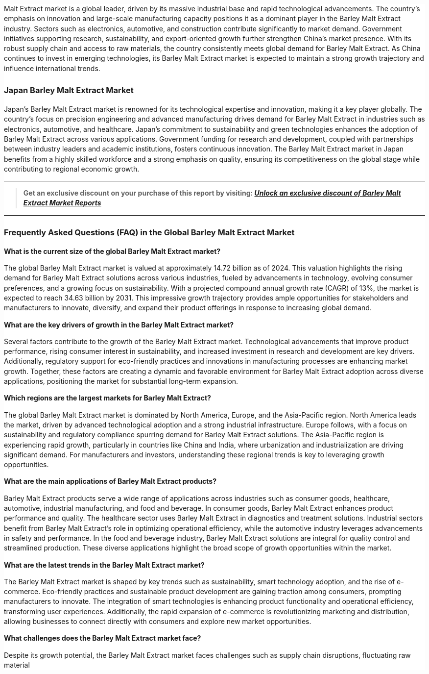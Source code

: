 Malt Extract market is a global leader, driven by its massive industrial base and rapid technological advancements. The country&rsquo;s emphasis on innovation and large-scale manufacturing capacity positions it as a dominant player in the Barley Malt Extract industry. Sectors such as electronics, automotive, and construction contribute significantly to market demand. Government initiatives supporting research, sustainability, and export-oriented growth further strengthen China&rsquo;s market presence. With its robust supply chain and access to raw materials, the country consistently meets global demand for Barley Malt Extract. As China continues to invest in emerging technologies, its Barley Malt Extract market is expected to maintain a strong growth trajectory and influence international trends.</p><h3>Japan Barley Malt Extract Market</h3><p>Japan&rsquo;s Barley Malt Extract market is renowned for its technological expertise and innovation, making it a key player globally. The country&rsquo;s focus on precision engineering and advanced manufacturing drives demand for Barley Malt Extract in industries such as electronics, automotive, and healthcare. Japan&rsquo;s commitment to sustainability and green technologies enhances the adoption of Barley Malt Extract across various applications. Government funding for research and development, coupled with partnerships between industry leaders and academic institutions, fosters continuous innovation. The Barley Malt Extract market in Japan benefits from a highly skilled workforce and a strong emphasis on quality, ensuring its competitiveness on the global stage while contributing to regional economic growth.</p><hr /><blockquote><p><strong>Get an exclusive discount on your purchase of this report by visiting: <em><a href="://marketresearchpulse.com/ask-for-discount/111114?utm_source=Github&amp;utm_medium=022">Unlock an exclusive discount of Barley Malt Extract Market Reports</a></em>&nbsp;</strong></p></blockquote><hr /><h3>Frequently Asked Questions (FAQ) in the Global Barley Malt Extract Market</h3><p><strong>What is the current size of the global Barley Malt Extract market?</strong></p><p>The global Barley Malt Extract market is valued at approximately 14.72 billion as of 2024. This valuation highlights the rising demand for Barley Malt Extract solutions across various industries, fueled by advancements in technology, evolving consumer preferences, and a growing focus on sustainability. With a projected compound annual growth rate (CAGR) of 13%, the market is expected to reach 34.63 billion by 2031. This impressive growth trajectory provides ample opportunities for stakeholders and manufacturers to innovate, diversify, and expand their product offerings in response to increasing global demand.</p><p><strong>What are the key drivers of growth in the Barley Malt Extract market?</strong></p><p>Several factors contribute to the growth of the Barley Malt Extract market. Technological advancements that improve product performance, rising consumer interest in sustainability, and increased investment in research and development are key drivers. Additionally, regulatory support for eco-friendly practices and innovations in manufacturing processes are enhancing market growth. Together, these factors are creating a dynamic and favorable environment for Barley Malt Extract adoption across diverse applications, positioning the market for substantial long-term expansion.</p><p><strong>Which regions are the largest markets for Barley Malt Extract?</strong></p><p>The global Barley Malt Extract market is dominated by North America, Europe, and the Asia-Pacific region. North America leads the market, driven by advanced technological adoption and a strong industrial infrastructure. Europe follows, with a focus on sustainability and regulatory compliance spurring demand for Barley Malt Extract solutions. The Asia-Pacific region is experiencing rapid growth, particularly in countries like China and India, where urbanization and industrialization are driving significant demand. For manufacturers and investors, understanding these regional trends is key to leveraging growth opportunities.</p><p><strong>What are the main applications of Barley Malt Extract products?</strong></p><p>Barley Malt Extract products serve a wide range of applications across industries such as consumer goods, healthcare, automotive, industrial manufacturing, and food and beverage. In consumer goods, Barley Malt Extract enhances product performance and quality. The healthcare sector uses Barley Malt Extract in diagnostics and treatment solutions. Industrial sectors benefit from Barley Malt Extract&rsquo;s role in optimizing operational efficiency, while the automotive industry leverages advancements in safety and performance. In the food and beverage industry, Barley Malt Extract solutions are integral for quality control and streamlined production. These diverse applications highlight the broad scope of growth opportunities within the market.</p><p><strong>What are the latest trends in the Barley Malt Extract market?</strong></p><p>The Barley Malt Extract market is shaped by key trends such as sustainability, smart technology adoption, and the rise of e-commerce. Eco-friendly practices and sustainable product development are gaining traction among consumers, prompting manufacturers to innovate. The integration of smart technologies is enhancing product functionality and operational efficiency, transforming user experiences. Additionally, the rapid expansion of e-commerce is revolutionizing marketing and distribution, allowing businesses to connect directly with consumers and explore new market opportunities.</p><p><strong>What challenges does the Barley Malt Extract market face?</strong></p><p>Despite its growth potential, the Barley Malt Extract market faces challenges such as supply chain disruptions, fluctuating raw material